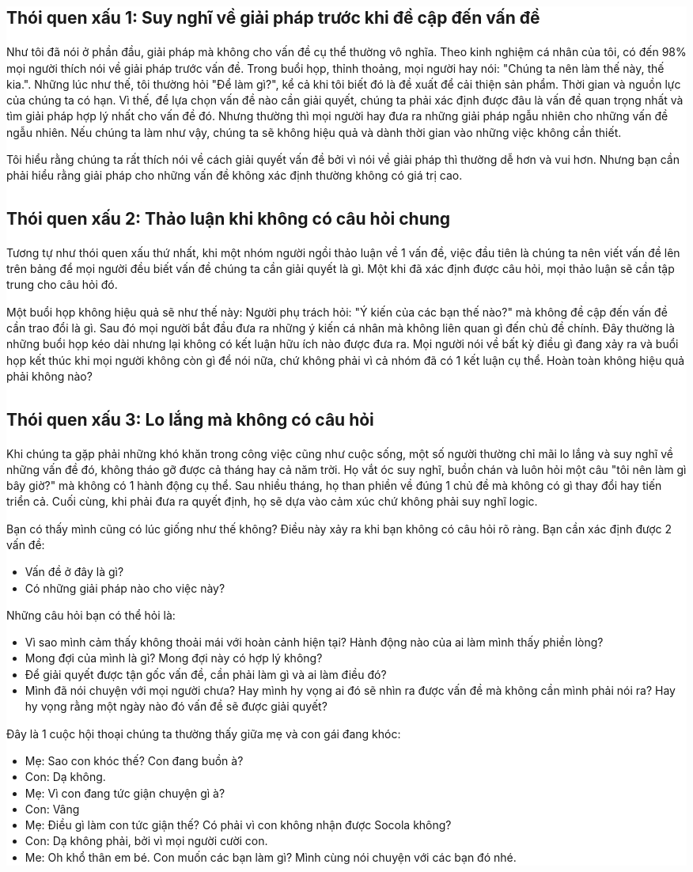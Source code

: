 ## **Thói quen xấu 1: Suy nghĩ về giải pháp trước khi đề cập đến vấn đề**
Như tôi đã nói ở phần đầu, giải pháp mà không cho vấn đề cụ thể thường vô nghĩa. Theo kinh nghiệm cá nhân của tôi, có đến 98% mọi người thích nói về giải pháp trước vấn đề. Trong buổi họp, thỉnh thoảng, mọi người hay nói: "Chúng ta nên làm thế này, thế kia.". Những lúc như thế, tôi thường hỏi "Để làm gì?", kể cả khi tôi biết đó là đề xuất để cải thiện sản phẩm. 
Thời gian và nguồn lực của chúng ta có hạn. Vì thế, để lựa chọn vấn đề nào cần giải quyết, chúng ta phải xác định được đâu là vấn đề quan trọng nhất và tìm giải pháp hợp lý nhất cho vấn đề đó. 
Nhưng thường thì mọi người hay đưa ra những giải pháp ngẫu nhiên cho những vấn đề ngẫu nhiên.
Nếu chúng ta làm như vậy, chúng ta sẽ không hiệu quả và dành thời gian vào những việc không cần thiết.

Tôi hiểu rằng chúng ta rất thích nói về cách giải quyết vấn đề bởi vì nói về giải pháp thì thường dễ hơn và vui hơn. Nhưng bạn cần phải hiểu rằng giải pháp cho những vấn đề không xác định thường không có giá trị cao.

## Thói quen xấu 2: Thảo luận khi không có câu hỏi chung
Tương tự như thói quen xấu thứ nhất, khi một nhóm người ngồi thảo luận về 1 vấn đề, việc đầu tiên là chúng ta nên viết vấn đề lên trên bảng để mọi người đều biết vấn đề chúng ta cần giải quyết là gì. Một khi đã xác định được câu hỏi, mọi thảo luận sẽ cần tập trung cho câu hỏi đó.

Một buổi họp không hiệu quả sẽ như thế này: Người phụ trách hỏi: "Ý kiến của các bạn thế nào?" mà không đề cập đến vấn đề cần trao đổi là gì. Sau đó mọi người bắt đầu đưa ra những ý kiến cá nhân mà không liên quan gì đến chủ đề chính. Đây thường là những buổi họp kéo dài nhưng lại không có kết luận hữu ích nào được đưa ra. Mọi người nói về bất kỳ điều gì đang xảy ra và buổi họp kết thúc khi mọi người không còn gì để nói nữa, chứ không phải vì cả nhóm đã có 1 kết luận cụ thể. Hoàn toàn không hiệu quả phải không nào?

## Thói quen xấu 3: Lo lắng mà không có câu hỏi
Khi chúng ta gặp phải những khó khăn trong công việc cũng như cuộc sống, một số người thường chỉ mãi lo lắng và suy nghĩ về những vấn đề đó, không tháo gỡ được cả tháng hay cả năm trời. Họ vắt óc suy nghĩ, buồn chán và luôn hỏi một câu "tôi nên làm gì bây giờ?" mà không có 1 hành động cụ thể. Sau nhiều tháng, họ than phiền về đúng 1 chủ đề mà không có gì thay đổi hay tiến triển cả. Cuối cùng, khi phải đưa ra quyết định, họ sẽ dựa vào cảm xúc chứ không phải suy nghĩ logic.

Bạn có thấy mình cũng có lúc giống như thế không?
Điều này xảy ra khi bạn không có câu hỏi rõ ràng. Bạn cần xác định được 2 vấn đề:
- Vấn đề ở đây là gì?
- Có những giải pháp nào cho việc này?

Những câu hỏi bạn có thể hỏi là:
- Vì sao mình cảm thấy không thoải mái với hoàn cảnh hiện tại? Hành động nào của ai làm mình thấy phiền lòng?
- Mong đợi của mình là gì? Mong đợi này có hợp lý không?
- Để giải quyết được tận gốc vấn đề, cần phải làm gì và ai làm điều đó?
- Mình đã nói chuyện với mọi người chưa? Hay mình hy vọng ai đó sẽ nhìn ra được vấn đề mà không cần mình phải nói ra? Hay hy vọng rằng một ngày nào đó vấn đề sẽ được giải quyết?

Đây là 1 cuộc hội thoại chúng ta thường thấy giữa mẹ và con gái đang khóc:
* Mẹ: Sao con khóc thế? Con đang buồn à?
* Con: Dạ không.
* Mẹ: Vì con đang tức giận chuyện gì à?
* Con: Vâng
* Mẹ: Điều gì làm con tức giận thế? Có phải vì con không nhận được Socola không?
* Con: Dạ không phải, bởi vì mọi người cười con. 
* Me: Oh khổ thân em bé. Con muốn các bạn làm gì? Mình cùng nói chuyện với các bạn đó nhé.
